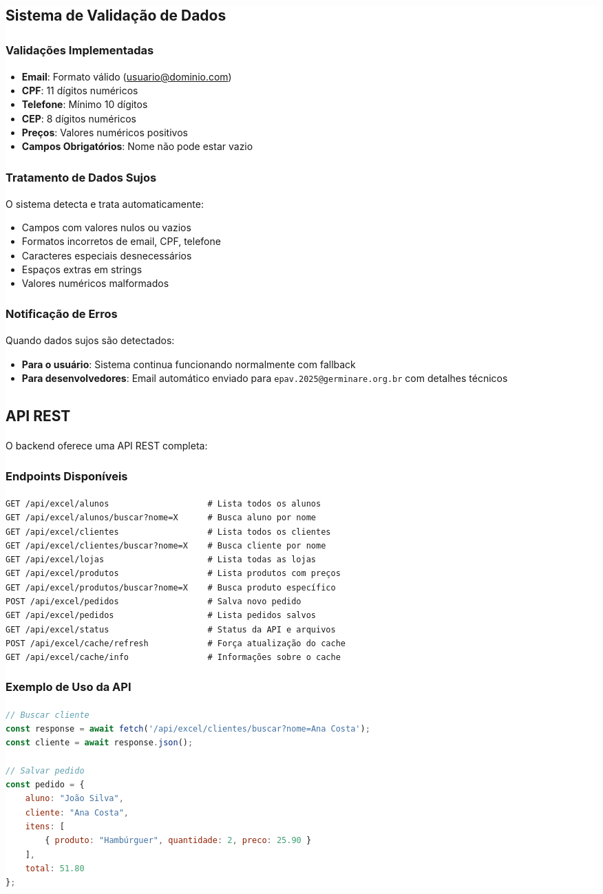 ## Sistema de Validação de Dados

### Validações Implementadas

- **Email**: Formato válido (usuario@dominio.com)
- **CPF**: 11 dígitos numéricos
- **Telefone**: Mínimo 10 dígitos
- **CEP**: 8 dígitos numéricos
- **Preços**: Valores numéricos positivos
- **Campos Obrigatórios**: Nome não pode estar vazio

### Tratamento de Dados Sujos

O sistema detecta e trata automaticamente:
- Campos com valores nulos ou vazios
- Formatos incorretos de email, CPF, telefone
- Caracteres especiais desnecessários
- Espaços extras em strings
- Valores numéricos malformados

### Notificação de Erros

Quando dados sujos são detectados:
- **Para o usuário**: Sistema continua funcionando normalmente com fallback
- **Para desenvolvedores**: Email automático enviado para `epav.2025@germinare.org.br` com detalhes técnicos

## API REST

O backend oferece uma API REST completa:

### Endpoints Disponíveis

```
GET /api/excel/alunos                    # Lista todos os alunos
GET /api/excel/alunos/buscar?nome=X      # Busca aluno por nome
GET /api/excel/clientes                  # Lista todos os clientes  
GET /api/excel/clientes/buscar?nome=X    # Busca cliente por nome
GET /api/excel/lojas                     # Lista todas as lojas
GET /api/excel/produtos                  # Lista produtos com preços
GET /api/excel/produtos/buscar?nome=X    # Busca produto específico
POST /api/excel/pedidos                  # Salva novo pedido
GET /api/excel/pedidos                   # Lista pedidos salvos
GET /api/excel/status                    # Status da API e arquivos
POST /api/excel/cache/refresh            # Força atualização do cache
GET /api/excel/cache/info                # Informações sobre o cache
```

### Exemplo de Uso da API

```javascript
// Buscar cliente
const response = await fetch('/api/excel/clientes/buscar?nome=Ana Costa');
const cliente = await response.json();

// Salvar pedido
const pedido = {
    aluno: "João Silva",
    cliente: "Ana Costa",
    itens: [
        { produto: "Hambúrguer", quantidade: 2, preco: 25.90 }
    ],
    total: 51.80
};
```
